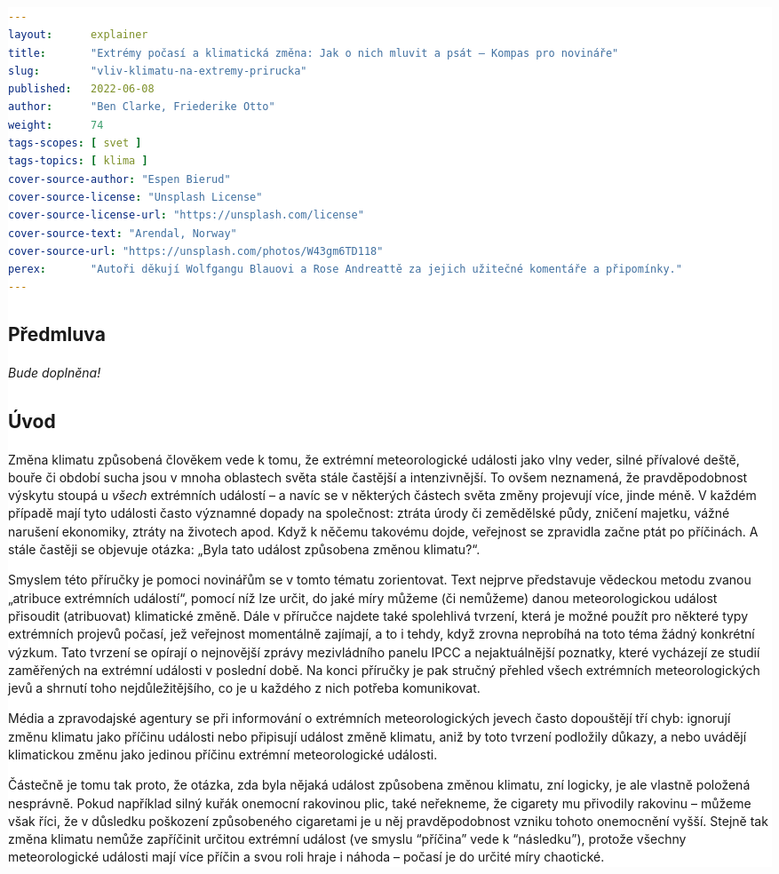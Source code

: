 ```yaml
---
layout:      explainer
title:       "Extrémy počasí a klimatická změna: Jak o nich mluvit a psát – Kompas pro novináře"
slug:        "vliv-klimatu-na-extremy-prirucka"
published:   2022-06-08
author:      "Ben Clarke, Friederike Otto"
weight:      74
tags-scopes: [ svet ]
tags-topics: [ klima ]
cover-source-author: "Espen Bierud"
cover-source-license: "Unsplash License"
cover-source-license-url: "https://unsplash.com/license"
cover-source-text: "Arendal, Norway"
cover-source-url: "https://unsplash.com/photos/W43gm6TD118"
perex:       "Autoři děkují Wolfgangu Blauovi a Rose Andreattě za jejich užitečné komentáře a připomínky."
---
```


## Předmluva

*Bude doplněna!*

## Úvod

Změna klimatu způsobená člověkem vede k tomu, že extrémní meteorologické události jako vlny veder, silné přívalové deště, bouře či období sucha jsou v mnoha oblastech světa stále častější a intenzivnější. To ovšem neznamená, že pravděpodobnost výskytu stoupá u *všech* extrémních událostí – a navíc se v některých částech světa změny projevují více, jinde méně. V každém případě mají tyto události často významné dopady na společnost: ztráta úrody či zemědělské půdy, zničení majetku, vážné narušení ekonomiky, ztráty na životech apod. Když k něčemu takovému dojde, veřejnost se zpravidla začne ptát po příčinách. A stále častěji se objevuje otázka: „Byla tato událost způsobena změnou klimatu?“.
 
Smyslem této příručky je pomoci novinářům se v tomto tématu zorientovat. Text nejprve představuje vědeckou metodu zvanou „atribuce extrémních událostí“, pomocí níž lze určit, do jaké míry můžeme (či nemůžeme) danou meteorologickou událost přisoudit (atribuovat) klimatické změně. Dále v příručce najdete také spolehlivá tvrzení, která je možné použít pro některé typy extrémních projevů počasí, jež veřejnost momentálně zajímají, a to i tehdy, když zrovna neprobíhá na toto téma žádný konkrétní výzkum. Tato tvrzení se opírají o nejnovější zprávy mezivládního panelu IPCC a nejaktuálnější poznatky, které vycházejí ze studií zaměřených na extrémní události v poslední době. Na konci příručky je pak stručný přehled všech extrémních meteorologických jevů a shrnutí toho nejdůležitějšího, co je u každého z nich potřeba komunikovat.
 
Média a zpravodajské agentury se při informování o extrémních meteorologických jevech často dopouštějí tří chyb: ignorují změnu klimatu jako příčinu události nebo připisují událost změně klimatu, aniž by toto tvrzení podložily důkazy, a nebo uvádějí klimatickou změnu jako jedinou příčinu extrémní meteorologické události.
 
Částečně je tomu tak proto, že otázka, zda byla nějaká událost způsobena změnou klimatu, zní logicky, je ale vlastně položená nesprávně. Pokud například silný kuřák onemocní rakovinou plic, také neřekneme, že cigarety mu přivodily rakovinu – můžeme však říci, že v důsledku poškození způsobeného cigaretami je u něj pravděpodobnost vzniku tohoto onemocnění vyšší. Stejně tak změna klimatu nemůže zapříčinit určitou extrémní událost (ve smyslu “příčina” vede k “následku”), protože všechny meteorologické události mají více příčin a svou roli hraje i náhoda – počasí je do určité míry chaotické.
